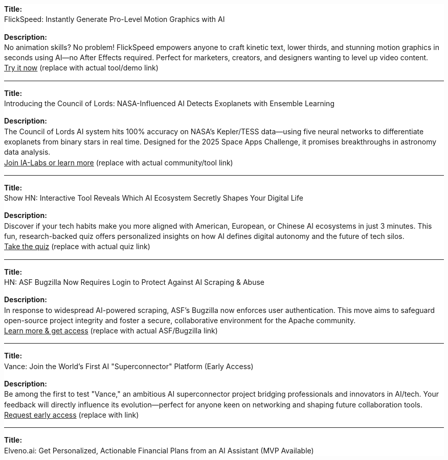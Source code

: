 
**Title:**  
FlickSpeed: Instantly Generate Pro-Level Motion Graphics with AI

**Description:**  
No animation skills? No problem! FlickSpeed empowers anyone to craft kinetic text, lower thirds, and stunning motion graphics in seconds using AI—no After Effects required. Perfect for marketers, creators, and designers wanting to level up video content.  
[Try it now](https://yourlinkhere.com) (replace with actual tool/demo link)

---

**Title:**  
Introducing the Council of Lords: NASA-Influenced AI Detects Exoplanets with Ensemble Learning

**Description:**  
The Council of Lords AI system hits 100% accuracy on NASA’s Kepler/TESS data—using five neural networks to differentiate exoplanets from binary stars in real time. Designed for the 2025 Space Apps Challenge, it promises breakthroughs in astronomy data analysis.  
[Join IA-Labs or learn more](https://yourlinkhere.com) (replace with actual community/tool link)

---

**Title:**  
Show HN: Interactive Tool Reveals Which AI Ecosystem Secretly Shapes Your Digital Life

**Description:**  
Discover if your tech habits make you more aligned with American, European, or Chinese AI ecosystems in just 3 minutes. This fun, research-backed quiz offers personalized insights on how AI defines digital autonomy and the future of tech silos.  
[Take the quiz](https://yourlinkhere.com) (replace with actual quiz link)

---

**Title:**  
HN: ASF Bugzilla Now Requires Login to Protect Against AI Scraping & Abuse

**Description:**  
In response to widespread AI-powered scraping, ASF’s Bugzilla now enforces user authentication. This move aims to safeguard open-source project integrity and foster a secure, collaborative environment for the Apache community.  
[Learn more & get access](https://yourlinkhere.com) (replace with actual ASF/Bugzilla link)

---

**Title:**  
Vance: Join the World’s First AI "Superconnector" Platform (Early Access)

**Description:**  
Be among the first to test "Vance," an ambitious AI superconnector project bridging professionals and innovators in AI/tech. Your feedback will directly influence its evolution—perfect for anyone keen on networking and shaping future collaboration tools.  
[Request early access](https://yourlinkhere.com) (replace with link)

---

**Title:**  
Elveno.ai: Get Personalized, Actionable Financial Plans from an AI Assistant (MVP Available)
